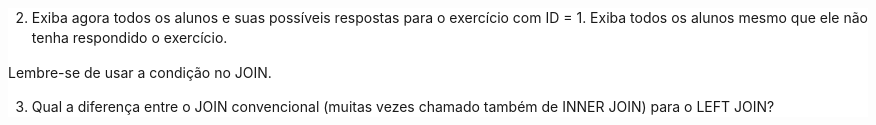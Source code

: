 2. Exiba agora todos os alunos e suas possíveis respostas para o exercício com ID = 1. Exiba todos os alunos mesmo que ele não tenha respondido o exercício.

Lembre-se de usar a condição no JOIN.

3. Qual a diferença entre o JOIN convencional (muitas vezes chamado também de INNER JOIN) para o LEFT JOIN?
